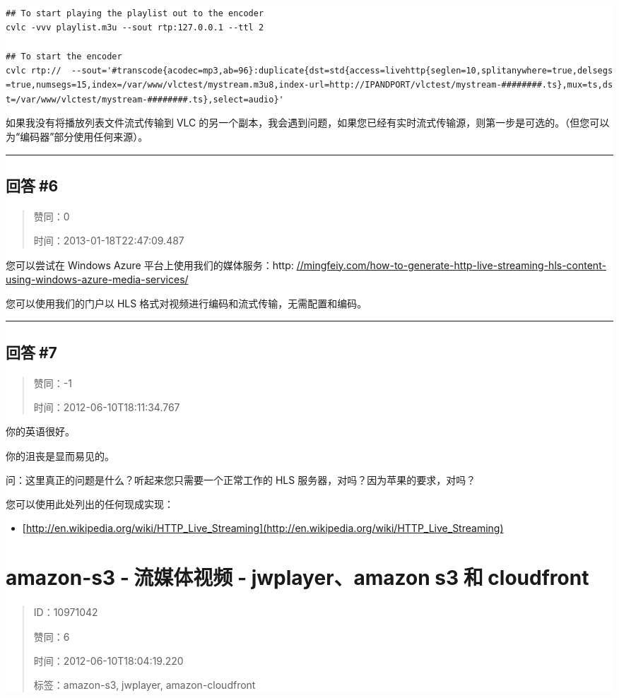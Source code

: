 ```
## To start playing the playlist out to the encoder
cvlc -vvv playlist.m3u --sout rtp:127.0.0.1 --ttl 2

## To start the encoder
cvlc rtp://  --sout='#transcode{acodec=mp3,ab=96}:duplicate{dst=std{access=livehttp{seglen=10,splitanywhere=true,delsegs=true,numsegs=15,index=/var/www/vlctest/mystream.m3u8,index-url=http://IPANDPORT/vlctest/mystream-########.ts},mux=ts,dst=/var/www/vlctest/mystream-########.ts},select=audio}' 
```

如果我没有将播放列表文件流式传输到 VLC 的另一个副本，我会遇到问题，如果您已经有实时流式传输源，则第一步是可选的。（但您可以为“编码器”部分使用任何来源）。

* * *

## 回答 #6

> 赞同：0
> 
> 时间：2013-01-18T22:47:09.487

您可以尝试在 Windows Azure 平台上使用我们的媒体服务：http: [//mingfeiy.com/how-to-generate-http-live-streaming-hls-content-using-windows-azure-media-services/](http://mingfeiy.com/how-to-generate-http-live-streaming-hls-content-using-windows-azure-media-services/)

您可以使用我们的门户以 HLS 格式对视频进行编码和流式传输，无需配置和编码。

* * *

## 回答 #7

> 赞同：-1
> 
> 时间：2012-06-10T18:11:34.767

你的英语很好。

你的沮丧是显而易见的。

问：这里真正的问题是什么？听起来您只需要一个正常工作的 HLS 服务器，对吗？因为苹果的要求，对吗？

您可以使用此处列出的任何现成实现：

*   [http://en.wikipedia.org/wiki/HTTP_Live_Streaming](http://en.wikipedia.org/wiki/HTTP_Live_Streaming)

# amazon-s3 - 流媒体视频 - jwplayer、amazon s3 和 cloudfront

> ID：10971042
> 
> 赞同：6
> 
> 时间：2012-06-10T18:04:19.220
> 
> 标签：amazon-s3, jwplayer, amazon-cloudfront
